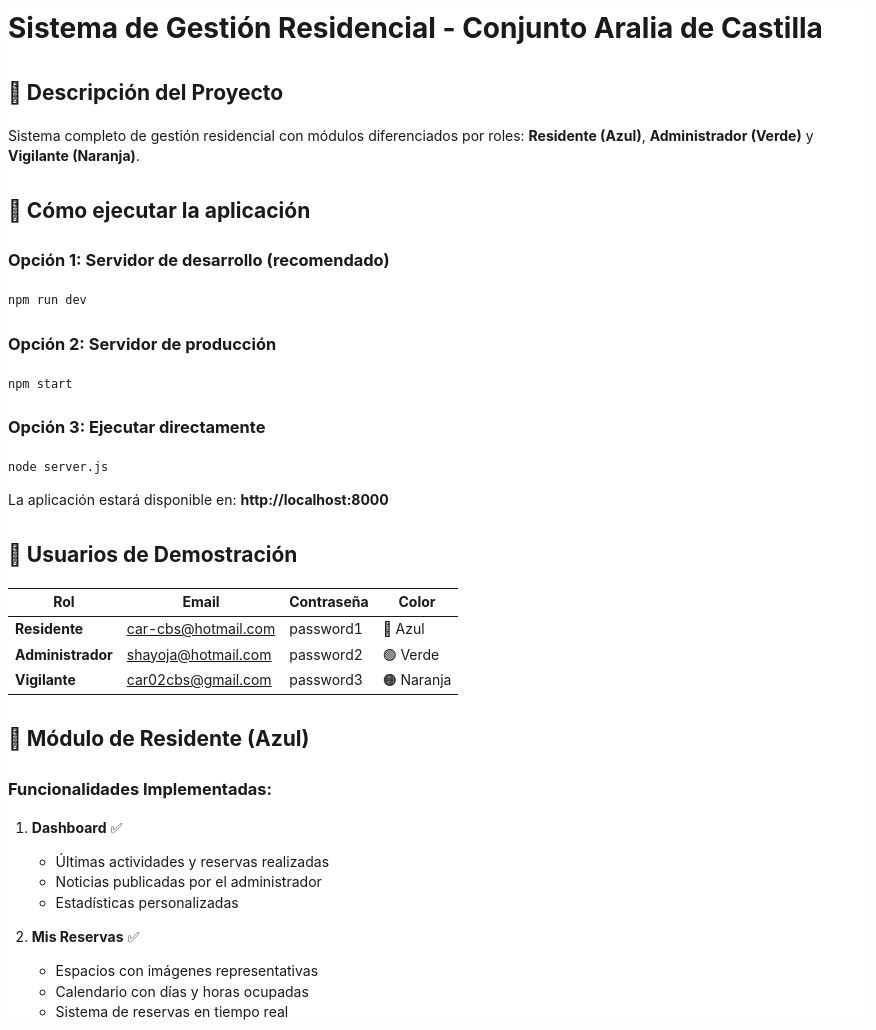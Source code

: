 # Sistema de Gestión Residencial - Conjunto Aralia de Castilla

## 🏢 Descripción del Proyecto

Sistema completo de gestión residencial con módulos diferenciados por roles: **Residente (Azul)**, **Administrador (Verde)** y **Vigilante (Naranja)**.

## 🚀 Cómo ejecutar la aplicación

### Opción 1: Servidor de desarrollo (recomendado)
```bash
npm run dev
```

### Opción 2: Servidor de producción
```bash
npm start
```

### Opción 3: Ejecutar directamente
```bash
node server.js
```

La aplicación estará disponible en: **http://localhost:8000**

## 👥 Usuarios de Demostración

| Rol | Email | Contraseña | Color |
|-----|-------|------------|-------|
| **Residente** | car-cbs@hotmail.com | password1 | 🔵 Azul |
| **Administrador** | shayoja@hotmail.com | password2 | 🟢 Verde |
| **Vigilante** | car02cbs@gmail.com | password3 | 🟠 Naranja |

## 🔵 Módulo de Residente (Azul)

### Funcionalidades Implementadas:

1. **Dashboard** ✅
   - Últimas actividades y reservas realizadas
   - Noticias publicadas por el administrador
   - Estadísticas personalizadas

2. **Mis Reservas** ✅
   - Espacios con imágenes representativas
   - Calendario con días y horas ocupadas
   - Sistema de reservas en tiempo real
